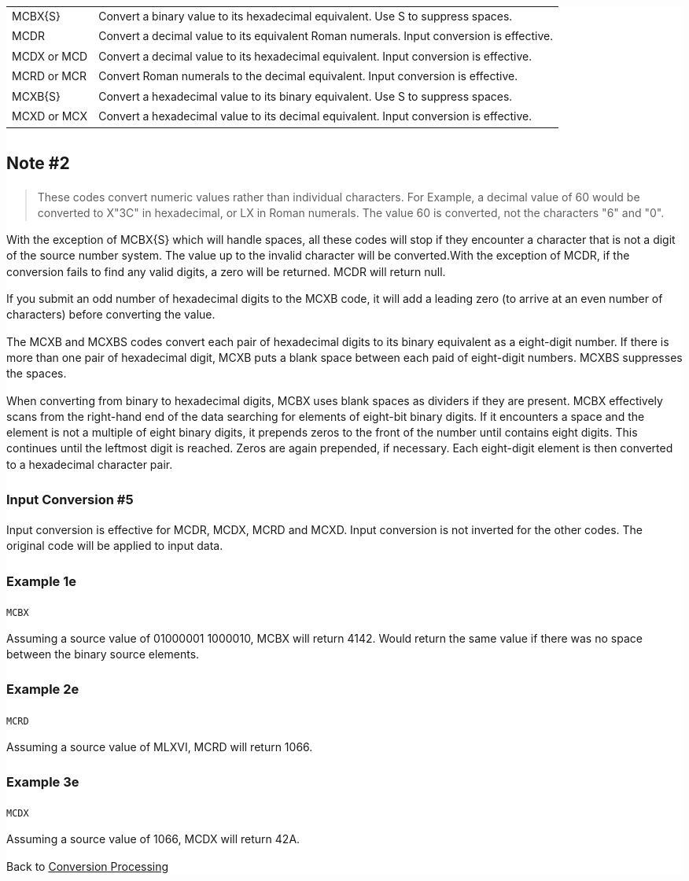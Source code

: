 |  |  |
| --- | --- |
| MCBX{S} | Convert a binary value to its hexadecimal equivalent. Use S to suppress spaces. |
| MCDR | Convert a decimal value to its equivalent Roman numerals. Input conversion is effective. |
| MCDX or MCD | Convert a decimal value to its hexadecimal equivalent. Input conversion is effective. |
| MCRD or MCR | Convert Roman numerals to the decimal equivalent. Input conversion is effective. |
| MCXB{S} | Convert a hexadecimal value to its binary equivalent. Use S to suppress spaces. |
| MCXD or MCX | Convert a hexadecimal value to its decimal equivalent. Input conversion is effective. |

## Note #2

> These codes convert numeric values rather than individual characters. For Example, a decimal value of 60 would be converted to X"3C" in hexadecimal, or LX in Roman numerals. The value 60 is converted, not the characters "6" and "0".

With the exception of MCBX{S} which will handle spaces, all these codes will stop if they encounter a character that is not a digit of the source number system. The value up to the invalid character will be converted.With the exception of MCDR, if the conversion fails to find any valid digits, a zero will be returned. MCDR will return null.

If you submit an odd number of hexadecimal digits to the MCXB code, it will add a leading zero (to arrive at an even number of characters) before converting the value.

The MCXB and MCXBS codes convert each pair of hexadecimal digits to its binary equivalent as a eight-digit number. If there is more than one pair of hexadecimal digit, MCXB puts a blank space between each paid of eight-digit numbers. MCXBS suppresses the spaces.

When converting from binary to hexadecimal digits, MCBX uses blank spaces as dividers if they are present. MCBX effectively scans from the right-hand end of the data searching for elements of eight-bit binary digits. If it encounters a space and the element is not a multiple of eight binary digits, it prepends zeros to the front of the number until contains eight digits. This continues until the leftmost digit is reached. Zeros are again prepended, if necessary. Each eight-digit element is then converted to a hexadecimal character pair.

### Input Conversion #5

Input conversion is effective for MCDR, MCDX, MCRD and MCXD. Input conversion is not inverted for the other codes. The original code will be applied to input data.

### Example 1e

```
MCBX
```

Assuming a source value of 01000001 1000010, MCBX will return 4142. Would return the same value if there was no space between the binary source elements.

### Example 2e

```
MCRD
```

Assuming a source value of MLXVI, MCRD will return 1066.

### Example 3e

```
MCDX
```

Assuming a source value of 1066, MCDX will return 42A.

Back to [Conversion Processing](./../conversion-processing)
